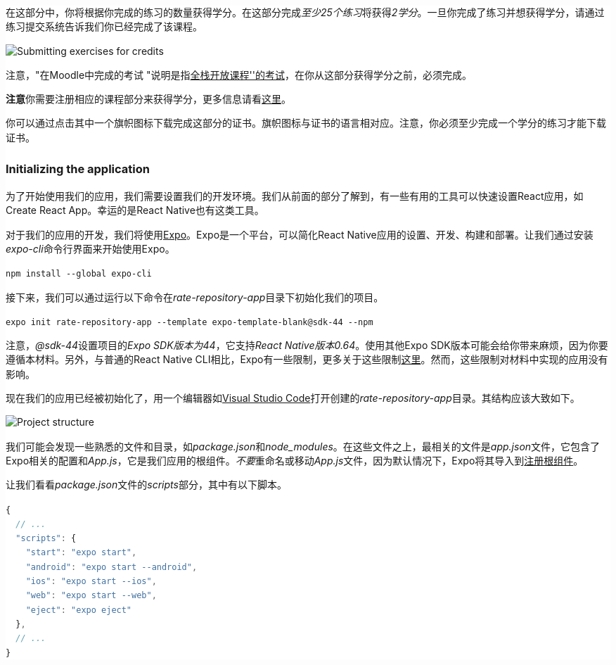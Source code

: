 
 在这部分中，你将根据你完成的练习的数量获得学分。在这部分完成<i>至少25个练习</i>将获得<i>2学分</i>。一旦你完成了练习并想获得学分，请通过练习提交系统告诉我们你已经完成了该课程。

![Submitting exercises for credits](../../images/10/23.png)


 注意，"在Moodle中完成的考试 "说明是指[全栈开放课程''的考试](https://fullstackopen.com/en/part0/general_info#sign-up-for-the-exam)，在你从这部分获得学分之前，必须完成<i></i>。


 **注意**你需要注册相应的课程部分来获得学分，更多信息请看[这里](/en/part0/general_info#parts-and-completion)。


 你可以通过点击其中一个旗帜图标下载完成这部分的证书。旗帜图标与证书的语言相对应。注意，你必须至少完成一个学分的练习才能下载证书。

### Initializing the application


 为了开始使用我们的应用，我们需要设置我们的开发环境。我们从前面的部分了解到，有一些有用的工具可以快速设置React应用，如Create React App。幸运的是React Native也有这类工具。


对于我们的应用的开发，我们将使用[Expo](https://docs.expo.io/versions/latest/)。Expo是一个平台，可以简化React Native应用的设置、开发、构建和部署。让我们通过安装<i>expo-cli</i>命令行界面来开始使用Expo。

```shell
npm install --global expo-cli
```


 接下来，我们可以通过运行以下命令在<i>rate-repository-app</i>目录下初始化我们的项目。

```shell
expo init rate-repository-app --template expo-template-blank@sdk-44 --npm
```


 注意，<em>@sdk-44</em>设置项目的<i>Expo SDK版本为44</i>，它支持<i>React Native版本0.64</i>。使用其他Expo SDK版本可能会给你带来麻烦，因为你要遵循本材料。另外，与普通的React Native CLI相比，Expo有一些限制，更多关于这些限制[这里](https://docs.expo.dev/faq/#limitations)。然而，这些限制对材料中实现的应用没有影响。


 现在我们的应用已经被初始化了，用一个编辑器如[Visual Studio Code](https://code.visualstudio.com/)打开创建的<i>rate-repository-app</i>目录。其结构应该大致如下。

![Project structure](../../images/10/1.png)


 我们可能会发现一些熟悉的文件和目录，如<i>package.json</i>和<i>node_modules</i>。在这些文件之上，最相关的文件是<i>app.json</i>文件，它包含了Expo相关的配置和<i>App.js</i>，它是我们应用的根组件。<i>不要</i>重命名或移动<i>App.js</i>文件，因为默认情况下，Expo将其导入到[注册根组件](https://docs.expo.io/versions/latest/sdk/register-root-component/)。


 让我们看看<i>package.json</i>文件的<i>scripts</i>部分，其中有以下脚本。

```javascript
{
  // ...
  "scripts": {
    "start": "expo start",
    "android": "expo start --android",
    "ios": "expo start --ios",
    "web": "expo start --web",
    "eject": "expo eject"
  },
  // ...
}
```
